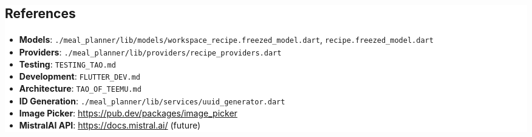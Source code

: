 
## References

- **Models**: `./meal_planner/lib/models/workspace_recipe.freezed_model.dart`, `recipe.freezed_model.dart`
- **Providers**: `./meal_planner/lib/providers/recipe_providers.dart`
- **Testing**: `TESTING_TAO.md`
- **Development**: `FLUTTER_DEV.md`
- **Architecture**: `TAO_OF_TEEMU.md`
- **ID Generation**: `./meal_planner/lib/services/uuid_generator.dart`
- **Image Picker**: https://pub.dev/packages/image_picker
- **MistralAI API**: https://docs.mistral.ai/ (future)
